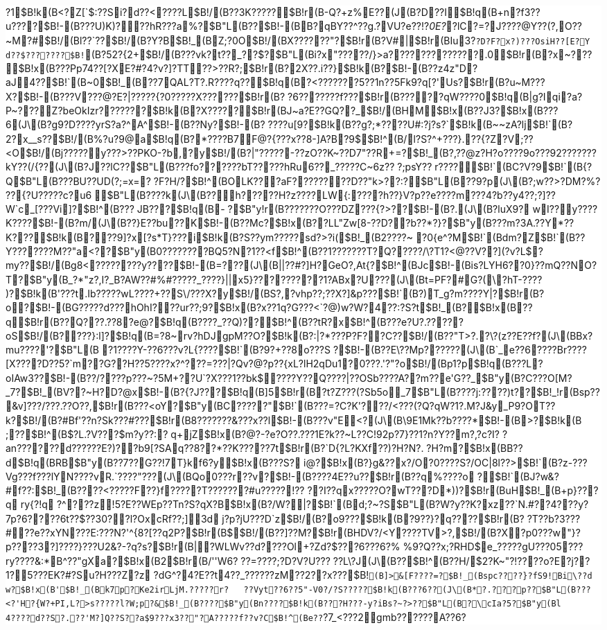 ?1$B!k(B<?Z[`$:??Si?d??<????L$B!/(B??3K?????$B!r(B-Q?+z%E\??(J\(B?D??I$B!q(B+n?f3??u????$B!-(B ???U)K)???hR???a%?$B"L(B??$B!-(BB?qBY??^??g.?VU?e??!?_0E?_?lC?=?J????@Y??(?,O??~M?#$B!/(Bl??`??$B!/(B?Y?B$B!_(BZ;?0O$B!/(BX??????"?$B!r(B?V#| $B!r(BIu3?`?D?F?x?)???OsiH??[E?Yd??$???????$B!`(B?52?{2+$B!/(B???vk?t??_??$?$B"L(Bi?x"?????/}>a?????????????.0$B!r(B?x~???	$B!x(B???P p74??[?XE?#?4?v?]?TT??>??R?;$B!r(B?2X??.i??}$B!k(B?$B!-(B??z4z"D?aJ4??$B!`(B~0$B!_(B??7QAL?T?.R????q??$B!q(B?<???????5??1n??5Fk9?q[?'Us?$B!r(B?u~M???X?$B!-(B???V???@?E?|?????{?0?????X??????$B!r(B?	?6???????f???$B!r(B?????qW????0$B!q(B|g?Iqi?a?P~???Z?beOkIzr???????$B!k(B?X?????$B!r(BJ~a?E??GQ??_$B!/(BHM$B!x(B??J3?$B!x(B???6(J\(B?g9?D????yrS?a?^A^$B!-(B??Ny?$B!-(B?	????u[9?$B!k(B??g?;*????U# :?j?s?`$B!k(B~~zA?lj$B!`(B?2?x__s??$B!/(B%?u?9@a$B!q(B?*????B7F@?{???x??8-]A?B?9$$B!^(B/l?S?^+???}.??{? Z?V;??<O$B!/(Bj?????y???>??PKO-?b,?y$B!/(B?|"?????-??zO??K~??D7"??R+=?$B!_(B?,??@z?H?o????9o???92???????kY? ?(/{??(J\(B?J??lC??$B"L(B???fo??????bT?????hRu6??_?????C~6z?? ?;psY?? r????$B!`(BC?V?9$B!`(B{?Q$B"L(B???BU??UD(?;=x=?	?F?H/?$B!^(BOLK???aF????????D??"k>??:?$B"L(B??9?p(J\(B?;w??>?DM?%? ??{?U?????c?u6	$B"L(B????k(J\(B??h?????H?z????LW{:????h??}V?p??e????m???4?b??y4??;?]??W`c_[???Vi]?$B!^(B??? JB???$B!q(B-	?$B"y!r(B???????O???DZ???{?>??$B!-(B?.(J\(B? luX9? wI??y????K????$B!-(B?m/(J\(B??}E??bu??K$B!-(B??Mc?$B!x(B??LL"Zw[8-??D??b??*?}?$B"y(B???m?3A.??Y*??K???$B!k(B???9]?x[?s*T}???i$B!k(B?S??ym?????sd?>?i($B!_(B2????~	?0{e^?M$B!`(Bdm?Z$B!`(B??Y???????M??"a<??$B"y(B0????????BQ5?N?1??<f$B!^(B??1???????T?Q?????/\?T1?<@??V??](?v?L$?my??$B!/(Bg8<????????y????$B!-(B=???(J\(B||??#?]H?GeO?,At{?$B!^(BJc$B!-(Bis?LYH6??0}??mQ??NO?T?$B"y(B_?*"z?,I?_B?AW??#%#?????_????}||x5}?????????1?ABx?U???(J\(Bt=PF?#G?(\?hT-????	)?$B!k(B'???t.Ib?????wL????+??S\/???X?y$B!/(BS?,?vhp??;??X?]&p???$B!`(B?)T_g?m????Y|?$B!r(B?o?$B!-(BG?????d???hOhI???ur??;9?$B!x(B?x??1q?G???<`?@)w?W?4??:?S?t$B!_(B?$B!x(B??q$B!r(B??Q ???.??8?e@?$B!q(B????_??Q)??$B!^(B??tR?x$B!^(B???e?U?.?????oS$B!/(B????}:l]?$B!q(B=?8~rv?hDJgpM??O?$B!k(B?:|?*???P?F??C?? $B!/(B??"T>?.?\?(z??E??f?(J\(BBx?mu????'?$B"L(B ?1????Y-??6???v?L{????$B!`(B?9?+??8o???S	?$B!-(B??E\??Mp??????(J\(B`_e??6????Br????[X????D??5?`m??G??H??5????x?^???=???|?Qv?@?p??{xL?lH2qDu1?0???.'?"?o$B!/(Bp1?p$B!q(B???L?oIAw3??$B!-(B??/????p???~?5M+??U`?X???1??bk$????Y??Q????|??OSb????A??m??e'G??_$B"y(B ?C???O[M?_7?$B!_(BV??~H?D?@x$B!-(B?{?J???$B!q(B]5$B!r(B?t?Z???(?Sb5o_7$B"L(B????j:????)t??$B!_!r(Bsp??	&v]???/???.??O??,$B!r(B???<oY?$B"y(BC?????"$B!`(B???=?C?K'???/<???(?Q?qW?1?.M?J&y_P9?OT??k?$B!/(B?#Bf'??n?Sk???#???$B!r(B8???????&???x??l$B!-(B???v"E<?(J\(B\9E1Mk??b????*$B!-(B>?$B!k(B	;??$B!^(B$?L.?V???$m?y??:?	q+jZ$B!x(B?@?-?e?O??.???1E?k??~L??C!92p?7}??1?n?Y??m?,?c?I? ?an??????d??????E?)??b9[?SAq??8??*??K?????7t$B!r(B?`D{?L?KXf??)?H?N?. ?H?m?$B!x(BB??d$B!q(BRB$B"y(B??7??G??!7T}kf6?y$B!x(B???S?	i@?$B!x(B?}g&??x?/O?0????S?/OC|8l??>$B!`(B?z-???Vg???f???lYN????vR.`????"???(J\(BQo0???r??v?$B!-(B????4E??u??$B!r(B??q%????o ?$B!`(BJ?w&?#f??:$B!_(B????<?????F??}f?????T???????#u?????!??	??I??qx?????O?wT???D*))?$B!r(BuH$B!_(B+p}???q ry{?!q	?^???z!5?E??WEp??Tn?S ?qX?B$B!x(B?/W?|?$B!`(Bd;?~?S$B"L(B?W?y??K?xz??`N.#??4???y?7p?6????6t??$??30??l?OxcRf??;]3d j?p?jU???D`z$B!/(B?o9???$B!k(B?9??}?q????$B!r(B? ?T??b?3???#??e??xYN???E:???N?'^{8?[??q2P?$B!r(B$$B!/(B??]??M?$B!r(BHDV?/<Y????TV>?,$B!/(B?X?p0???w"}?p????3?]????}???U2&?-?q?s?$B!r(B|?WLWv??d????Ol+?Zd?$???6???6?% %9?Q??x;?RHD$e_?????gU???05???ry????&:*B^??"gXa?$B!x(B2$B!r(B/''W6? ??=????;?D?V?U???	??L\?J(J\(B??$B!^(B??H/$2?K~"?!????o?E?j??1?5???EK?#?Su?H???Z?z	?dG^?4?E??t4??_??????zM??2??x???$B!`(B]>&[F????=?$B!_(Bspc????}?fS9!Bi\??dw?$B!x(B'$B!_(Bk 7p?Ke2irLjM.?????r?	??Vyt??6??5"-V0?/?S?????$B!k(B???6??(J\(B*?.???p??$B"L(B???<?'H ?{W?+PI,L?>s?????l?W;p?&$B!_(B????$B"y(Bn????$B!k(B???H???-y?iBs?~?>??$B"L(B?\cIa?5?$B"y(Bl4????d??S?.??'M?]Q??S??a$9???x3??"?A?????f??v?C$B!^(Be??`?7_<???2gmb??????A??6?